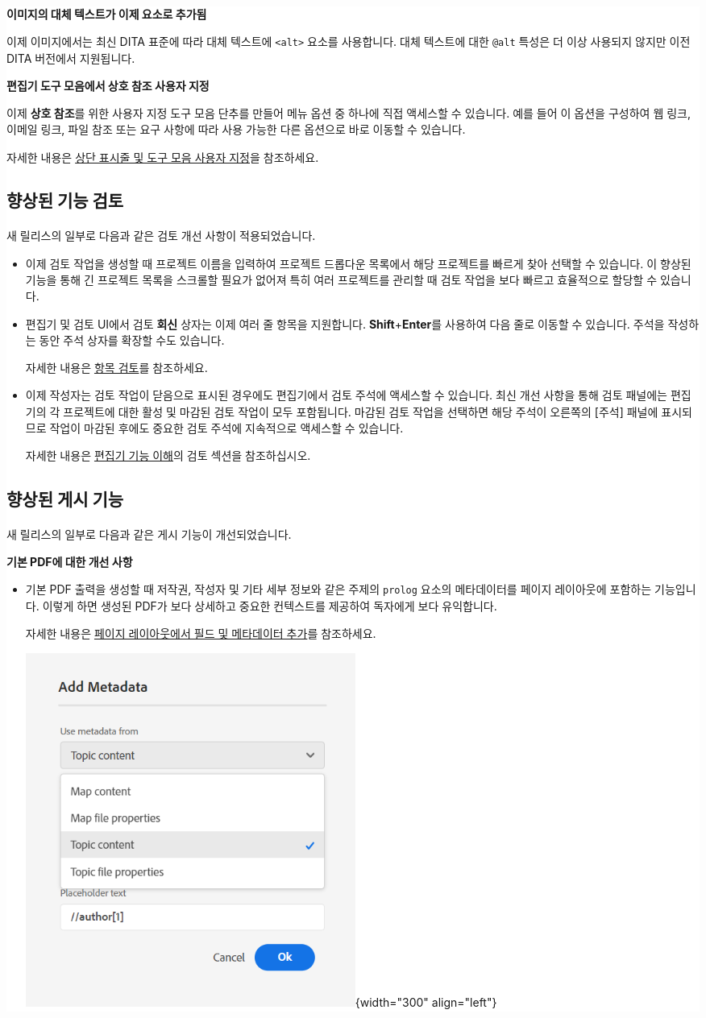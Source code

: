 **이미지의 대체 텍스트가 이제 요소로 추가됨**

이제 이미지에서는 최신 DITA 표준에 따라 대체 텍스트에 `<alt>` 요소를 사용합니다. 대체 텍스트에 대한 `@alt` 특성은 더 이상 사용되지 않지만 이전 DITA 버전에서 지원됩니다.

**편집기 도구 모음에서 상호 참조 사용자 지정**

이제 **상호 참조**&#x200B;를 위한 사용자 지정 도구 모음 단추를 만들어 메뉴 옵션 중 하나에 직접 액세스할 수 있습니다. 예를 들어 이 옵션을 구성하여 웹 링크, 이메일 링크, 파일 참조 또는 요구 사항에 따라 사용 가능한 다른 옵션으로 바로 이동할 수 있습니다.

자세한 내용은 [상단 표시줄 및 도구 모음 사용자 지정](../guides-ui-extensions/customisations/toolbar-topbar.md)을 참조하세요.

## 향상된 기능 검토

새 릴리스의 일부로 다음과 같은 검토 개선 사항이 적용되었습니다.

- 이제 검토 작업을 생성할 때 프로젝트 이름을 입력하여 프로젝트 드롭다운 목록에서 해당 프로젝트를 빠르게 찾아 선택할 수 있습니다. 이 향상된 기능을 통해 긴 프로젝트 목록을 스크롤할 필요가 없어져 특히 여러 프로젝트를 관리할 때 검토 작업을 보다 빠르고 효율적으로 할당할 수 있습니다.

- 편집기 및 검토 UI에서 검토 **회신** 상자는 이제 여러 줄 항목을 지원합니다. **Shift**+**Enter**&#x200B;를 사용하여 다음 줄로 이동할 수 있습니다. 주석을 작성하는 동안 주석 상자를 확장할 수도 있습니다.

  자세한 내용은 [항목 검토](../user-guide/review-topics.md)를 참조하세요.

- 이제 작성자는 검토 작업이 닫음으로 표시된 경우에도 편집기에서 검토 주석에 액세스할 수 있습니다. 최신 개선 사항을 통해 검토 패널에는 편집기의 각 프로젝트에 대한 활성 및 마감된 검토 작업이 모두 포함됩니다. 마감된 검토 작업을 선택하면 해당 주석이 오른쪽의 [주석] 패널에 표시되므로 작업이 마감된 후에도 중요한 검토 주석에 지속적으로 액세스할 수 있습니다.

  자세한 내용은 [편집기 기능 이해](../user-guide/web-editor-features.md)의 검토 섹션을 참조하십시오.

## 향상된 게시 기능

새 릴리스의 일부로 다음과 같은 게시 기능이 개선되었습니다.

**기본 PDF에 대한 개선 사항**

- 기본 PDF 출력을 생성할 때 저작권, 작성자 및 기타 세부 정보와 같은 주제의 `prolog` 요소의 메타데이터를 페이지 레이아웃에 포함하는 기능입니다. 이렇게 하면 생성된 PDF가 보다 상세하고 중요한 컨텍스트를 제공하여 독자에게 보다 유익합니다.

  자세한 내용은 [페이지 레이아웃에서 필드 및 메타데이터 추가](../native-pdf/design-page-layout.md#add-fields-and-metadata-add-fields-metadata)를 참조하세요.

  ![](assets/metadata-topic-content.png){width="300" align="left"}
